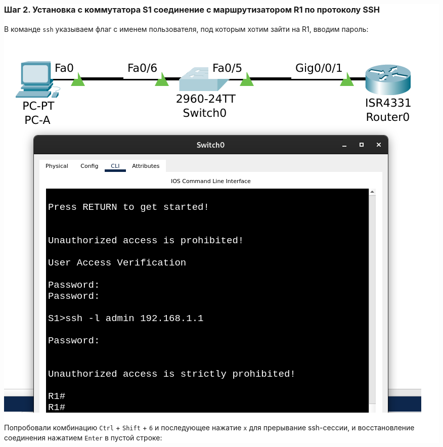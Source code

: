 

### Шаг 2. Установка с коммутатора S1 соединение с маршрутизатором R1 по протоколу SSH

В команде ```ssh``` указываем флаг с именем пользователя, под которым хотим зайти на R1, вводим пароль:

![part4-step2a](./images/part4-step2a.png)

Попробовали комбинацию ```Ctrl``` + ```Shift``` + ```6``` и последующее нажатие ```x``` для прерывание ssh-сессии, и восстановление соединения нажатием ```Enter``` в пустой строке:

